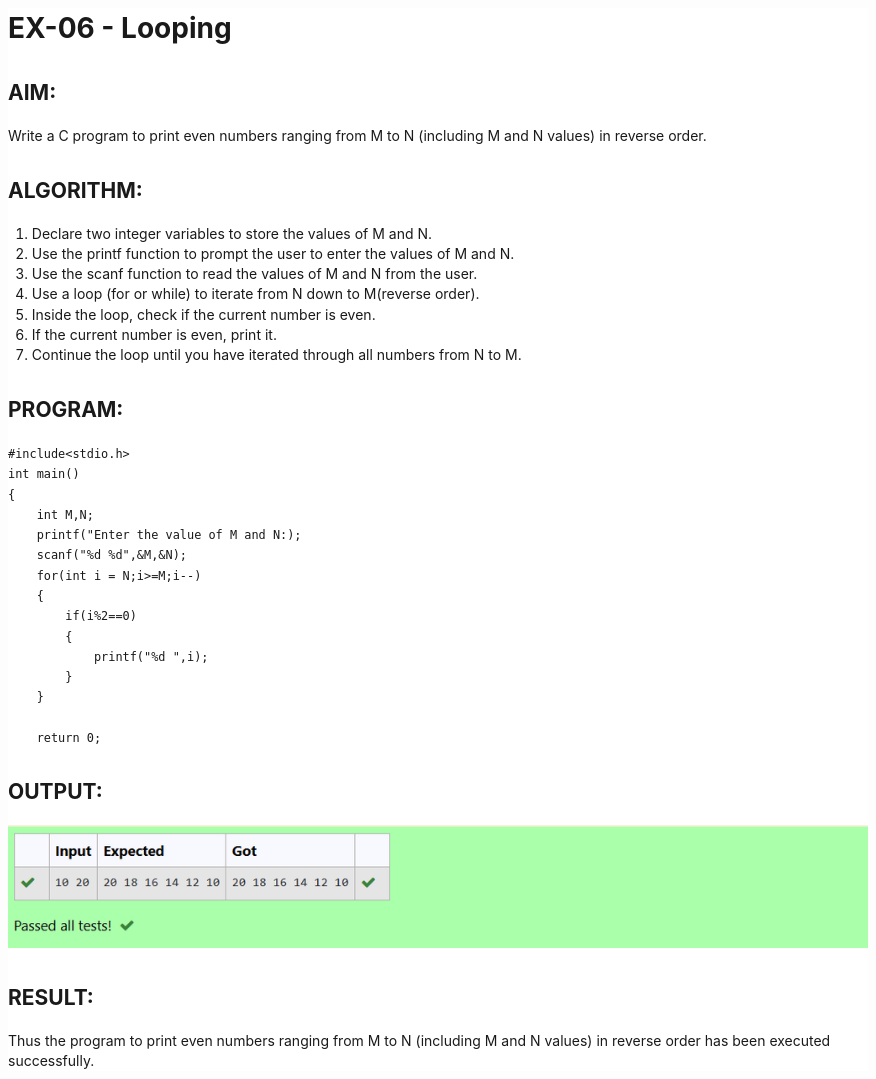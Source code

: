 # EX-06 - Looping
## AIM:
Write a C program to print even numbers ranging from M to N (including M and N values) in reverse order.

## ALGORITHM:
1.	Declare two integer variables to store the values of M and N.
2.	Use the printf function to prompt the user to enter the values of M and N.
3.	Use the scanf function to read the values of M and N from the user.
4.	Use a loop (for or while) to iterate from N down to M(reverse order).
5.	Inside the loop, check if the current number is even.
6.	If the current number is even, print it.
7.	Continue the loop until you have iterated through all numbers from N to M.

## PROGRAM:
~~~
#include<stdio.h>
int main()
{
    int M,N;
    printf("Enter the value of M and N:);
    scanf("%d %d",&M,&N);
    for(int i = N;i>=M;i--)
    {
        if(i%2==0)
        {
            printf("%d ",i);
        }
    }
 
    return 0;
~~~
## OUTPUT:

![alt text](image.png)

## RESULT:
Thus the program to print even numbers ranging from M to N (including M and N values) in reverse order has been executed successfully.
 